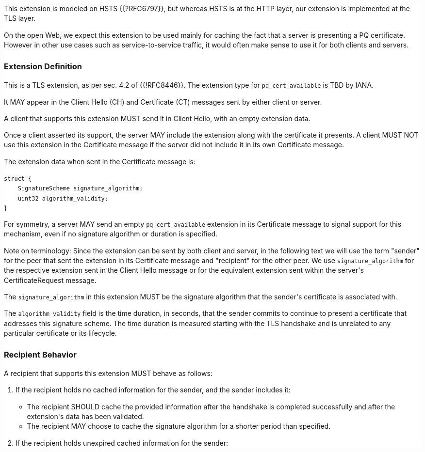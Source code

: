 This extension is modeled on HSTS {{?RFC6797}}, but whereas HSTS is at the HTTP layer, our extension is implemented at the TLS layer.

On the open Web, we expect this extension to be used mainly for caching the fact that a server is presenting a PQ certificate. However in other use cases such as service-to-service traffic, it would often make sense to use it for both clients and servers.

### Extension Definition

This is a TLS extension, as per sec. 4.2 of {{!RFC8446}}. The extension type for `pq_cert_available` is TBD by IANA.

It MAY appear in the Client Hello (CH) and Certificate (CT) messages sent by either client or server.

A client that supports this extension MUST send it in Client Hello, with an empty extension data.

Once a client asserted its support, the server MAY include the extension along with the certificate it presents. A client MUST NOT use this extension in the Certificate message if the server did not include it in its own Certificate message.

The extension data when sent in the Certificate message is:

~~~
struct {
    SignatureScheme signature_algorithm;
    uint32 algorithm_validity;
}
~~~

For symmetry, a server MAY send an empty `pq_cert_available` extension in its Certificate message to signal support for this mechanism, even if no signature algorithm or duration is specified.

Note on terminology: Since the extension can be sent by both client and server, in the following text we will use the term "sender" for the peer that sent the extension in its Certificate message and "recipient" for the other peer. We use `signature_algorithm` for the respective extension sent in the Client Hello message or for the equivalent extension sent within the server's CertificateRequest message.

The `signature_algorithm` in this extension MUST be the signature algorithm that the sender's certificate is associated with.

The `algorithm_validity` field is the time duration, in seconds, that the sender commits to continue to present a certificate that addresses this signature scheme. The time duration is measured starting with the TLS handshake and is unrelated to any particular certificate or its lifecycle.

### Recipient Behavior

A recipient that supports this extension MUST behave as follows:

1. If the recipient holds no cached information for the sender, and the sender includes it:

   * The recipient SHOULD cache the provided information after the handshake is completed successfully and after the extension's data has been validated.
   * The recipient MAY choose to cache the signature algorithm for a shorter period than specified.

2. If the recipient holds unexpired cached information for the sender:
